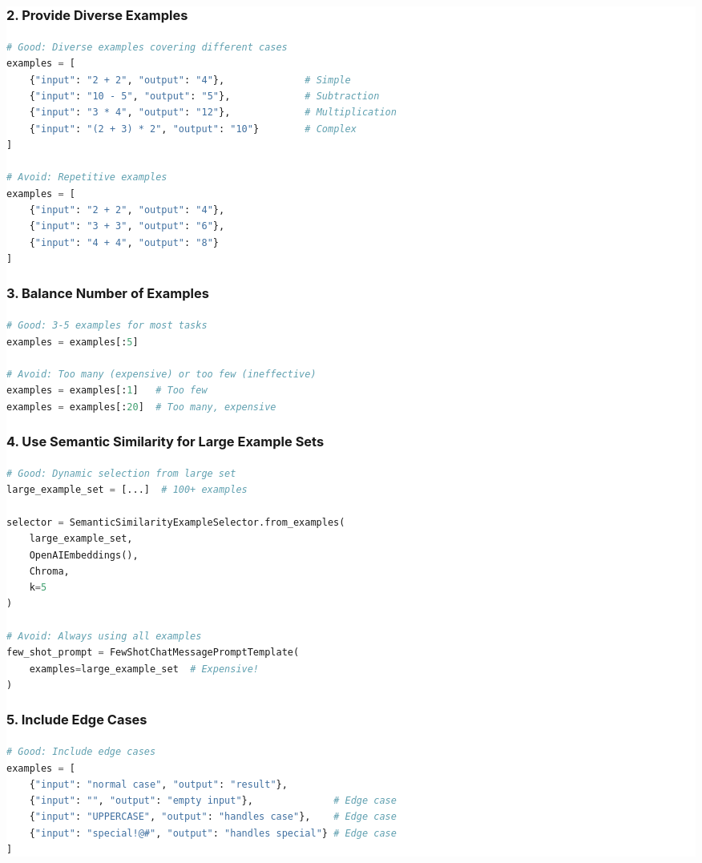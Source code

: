 ### 2. Provide Diverse Examples

```python
# Good: Diverse examples covering different cases
examples = [
    {"input": "2 + 2", "output": "4"},              # Simple
    {"input": "10 - 5", "output": "5"},             # Subtraction
    {"input": "3 * 4", "output": "12"},             # Multiplication
    {"input": "(2 + 3) * 2", "output": "10"}        # Complex
]

# Avoid: Repetitive examples
examples = [
    {"input": "2 + 2", "output": "4"},
    {"input": "3 + 3", "output": "6"},
    {"input": "4 + 4", "output": "8"}
]
```

### 3. Balance Number of Examples

```python
# Good: 3-5 examples for most tasks
examples = examples[:5]

# Avoid: Too many (expensive) or too few (ineffective)
examples = examples[:1]   # Too few
examples = examples[:20]  # Too many, expensive
```

### 4. Use Semantic Similarity for Large Example Sets

```python
# Good: Dynamic selection from large set
large_example_set = [...]  # 100+ examples

selector = SemanticSimilarityExampleSelector.from_examples(
    large_example_set,
    OpenAIEmbeddings(),
    Chroma,
    k=5
)

# Avoid: Always using all examples
few_shot_prompt = FewShotChatMessagePromptTemplate(
    examples=large_example_set  # Expensive!
)
```

### 5. Include Edge Cases

```python
# Good: Include edge cases
examples = [
    {"input": "normal case", "output": "result"},
    {"input": "", "output": "empty input"},              # Edge case
    {"input": "UPPERCASE", "output": "handles case"},    # Edge case
    {"input": "special!@#", "output": "handles special"} # Edge case
]
```
